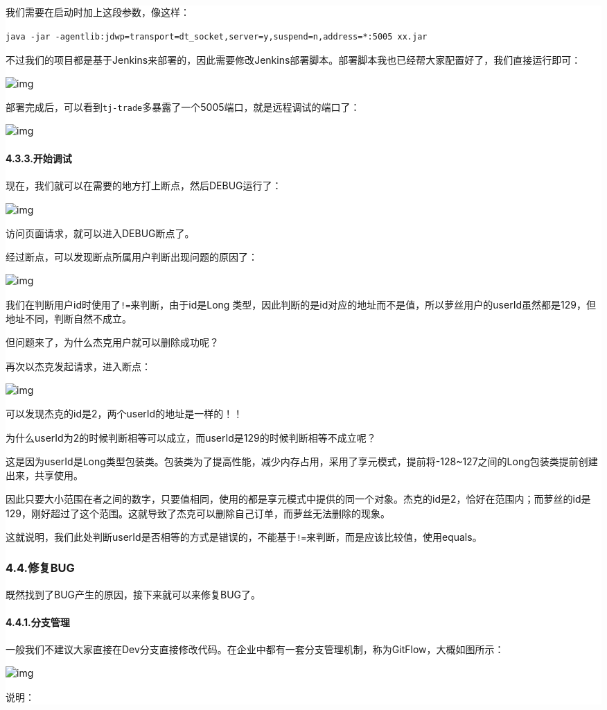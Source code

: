 我们需要在启动时加上这段参数，像这样：

```shell
java -jar -agentlib:jdwp=transport=dt_socket,server=y,suspend=n,address=*:5005 xx.jar
```

不过我们的项目都是基于Jenkins来部署的，因此需要修改Jenkins部署脚本。部署脚本我也已经帮大家配置好了，我们直接运行即可：

![img](./assets/1689420087754-48.png)

部署完成后，可以看到`tj-trade`多暴露了一个5005端口，就是远程调试的端口了：

![img](./assets/1689420087754-49.png)

#### 4.3.3.开始调试

现在，我们就可以在需要的地方打上断点，然后DEBUG运行了：

![img](./assets/1689420087754-50.png)

 

访问页面请求，就可以进入DEBUG断点了。

经过断点，可以发现断点所属用户判断出现问题的原因了：

![img](./assets/1689420087754-51.png)

我们在判断用户id时使用了`!=`来判断，由于id是Long 类型，因此判断的是id对应的地址而不是值，所以萝丝用户的userId虽然都是129，但地址不同，判断自然不成立。

但问题来了，为什么杰克用户就可以删除成功呢？

再次以杰克发起请求，进入断点：

![img](./assets/1689420087754-52.png)

可以发现杰克的id是2，两个userId的地址是一样的！！

为什么userId为2的时候判断相等可以成立，而userId是129的时候判断相等不成立呢？

这是因为userId是Long类型包装类。包装类为了提高性能，减少内存占用，采用了享元模式，提前将-128~127之间的Long包装类提前创建出来，共享使用。

因此只要大小范围在者之间的数字，只要值相同，使用的都是享元模式中提供的同一个对象。杰克的id是2，恰好在范围内；而萝丝的id是129，刚好超过了这个范围。这就导致了杰克可以删除自己订单，而萝丝无法删除的现象。

这就说明，我们此处判断userId是否相等的方式是错误的，不能基于`!=`来判断，而是应该比较值，使用equals。

### 4.4.修复BUG

既然找到了BUG产生的原因，接下来就可以来修复BUG了。

#### 4.4.1.分支管理

一般我们不建议大家直接在Dev分支直接修改代码。在企业中都有一套分支管理机制，称为GitFlow，大概如图所示：

![img](./assets/1689420087754-53.png)

说明：
